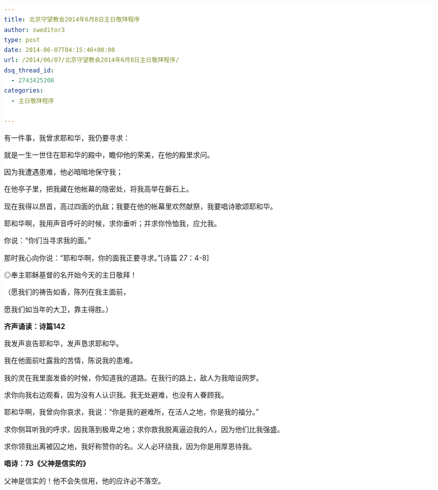 ```yaml
---
title: 北京守望教会2014年6月8日主日敬拜程序
author: sweditor3
type: post
date: 2014-06-07T04:15:46+00:00
url: /2014/06/07/北京守望教会2014年6月8日主日敬拜程序/
dsq_thread_id:
  - 2743425208
categories:
  - 主日敬拜程序

---
```

有一件事，我曾求耶和华，我仍要寻求：
  
就是一生一世住在耶和华的殿中，瞻仰他的荣美，在他的殿里求问。
  
因为我遭遇患难，他必暗暗地保守我；
  
在他亭子里，把我藏在他帐幕的隐密处，将我高举在磐石上。
  
现在我得以昂首，高过四面的仇敌；我要在他的帐幕里欢然献祭，我要唱诗歌颂耶和华。
  
耶和华啊，我用声音呼吁的时候，求你垂听；并求你怜恤我，应允我。
  
你说：“你们当寻求我的面。”
  
那时我心向你说：“耶和华啊，你的面我正要寻求。”[诗篇 27：4-8]

◎奉主耶稣基督的名开始今天的主日敬拜！

（愿我们的祷告如香，陈列在我主面前，
  
愿我们如当年的大卫，靠主得胜。）

**齐声诵读：诗篇142**

我发声哀告耶和华，发声恳求耶和华。
  
我在他面前吐露我的苦情，陈说我的患难。
  
我的灵在我里面发昏的时候，你知道我的道路。在我行的路上，敌人为我暗设网罗。
  
求你向我右边观看，因为没有人认识我。我无处避难，也没有人眷顾我。
  
耶和华啊，我曾向你哀求，我说：“你是我的避难所，在活人之地，你是我的福分。”
  
求你侧耳听我的呼求，因我落到极卑之地；求你救我脱离逼迫我的人，因为他们比我强盛。
  
求你领我出离被囚之地，我好称赞你的名。义人必环绕我，因为你是用厚恩待我。

**唱诗：73《父神是信实的》**

<div id="c-5113" class="grandmp3">
  <audio src="https://t5.shwchurch.org/wp-content/uploads/2012/09/20120930002423259.mp3" controls false preload="none" autobuffer="false"></audio>
</div>

父神是信实的！他不会失信用，他的应许必不落空。
  

 [1]: /2014/06/07/还有许多未得之地2014年6月8日主日讲章晓峰牧师/